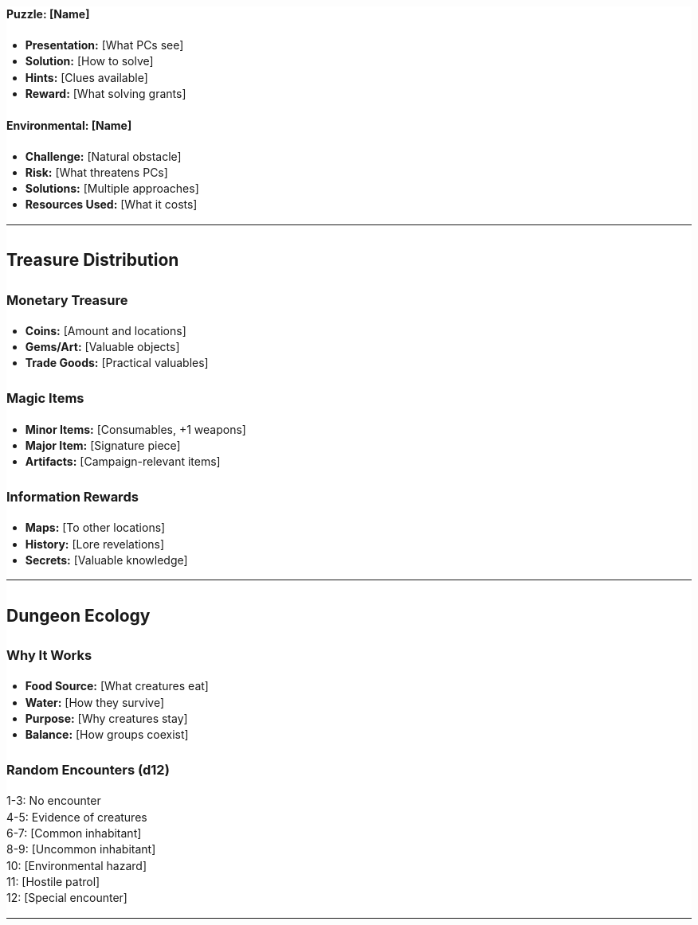 #### Puzzle: [Name]
- **Presentation:** [What PCs see]
- **Solution:** [How to solve]
- **Hints:** [Clues available]
- **Reward:** [What solving grants]

#### Environmental: [Name]
- **Challenge:** [Natural obstacle]
- **Risk:** [What threatens PCs]
- **Solutions:** [Multiple approaches]
- **Resources Used:** [What it costs]

---

## Treasure Distribution

### Monetary Treasure
- **Coins:** [Amount and locations]
- **Gems/Art:** [Valuable objects]
- **Trade Goods:** [Practical valuables]

### Magic Items
- **Minor Items:** [Consumables, +1 weapons]
- **Major Item:** [Signature piece]
- **Artifacts:** [Campaign-relevant items]

### Information Rewards
- **Maps:** [To other locations]
- **History:** [Lore revelations]
- **Secrets:** [Valuable knowledge]

---

## Dungeon Ecology

### Why It Works
- **Food Source:** [What creatures eat]
- **Water:** [How they survive]
- **Purpose:** [Why creatures stay]
- **Balance:** [How groups coexist]

### Random Encounters (d12)
1-3: No encounter  
4-5: Evidence of creatures  
6-7: [Common inhabitant]  
8-9: [Uncommon inhabitant]  
10: [Environmental hazard]  
11: [Hostile patrol]  
12: [Special encounter]

---